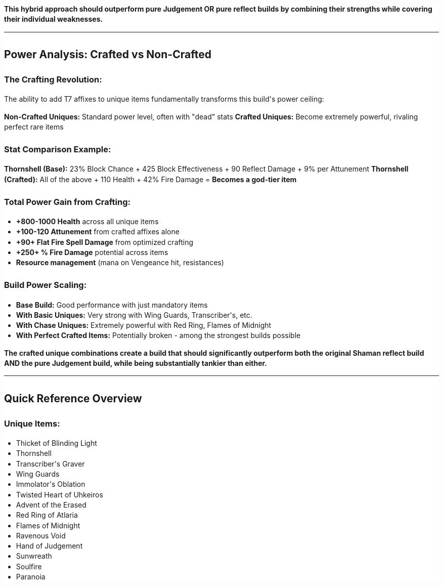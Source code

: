 **This hybrid approach should outperform pure Judgement OR pure reflect builds by combining their strengths while covering their individual weaknesses.**

---

## **Power Analysis: Crafted vs Non-Crafted**

### **The Crafting Revolution:**
The ability to add T7 affixes to unique items fundamentally transforms this build's power ceiling:

**Non-Crafted Uniques:** Standard power level, often with "dead" stats
**Crafted Uniques:** Become extremely powerful, rivaling perfect rare items

### **Stat Comparison Example:**
**Thornshell (Base):** 23% Block Chance + 425 Block Effectiveness + 90 Reflect Damage + 9% per Attunement
**Thornshell (Crafted):** All of the above + 110 Health + 42% Fire Damage = **Becomes a god-tier item**

### **Total Power Gain from Crafting:**
- **+800-1000 Health** across all unique items
- **+100-120 Attunement** from crafted affixes alone  
- **+90+ Flat Fire Spell Damage** from optimized crafting
- **+250+ % Fire Damage** potential across items
- **Resource management** (mana on Vengeance hit, resistances)

### **Build Power Scaling:**
- **Base Build:** Good performance with just mandatory items
- **With Basic Uniques:** Very strong with Wing Guards, Transcriber's, etc.
- **With Chase Uniques:** Extremely powerful with Red Ring, Flames of Midnight
- **With Perfect Crafted Items:** Potentially broken - among the strongest builds possible

**The crafted unique combinations create a build that should significantly outperform both the original Shaman reflect build AND the pure Judgement build, while being substantially tankier than either.**

---

## **Quick Reference Overview**

### **Unique Items:**

- Thicket of Blinding Light
- Thornshell
- Transcriber's Graver
- Wing Guards
- Immolator's Oblation
- Twisted Heart of Uhkeiros
- Advent of the Erased
- Red Ring of Atlaria
- Flames of Midnight
- Ravenous Void
- Hand of Judgement
- Sunwreath
- Soulfire
- Paranoia
